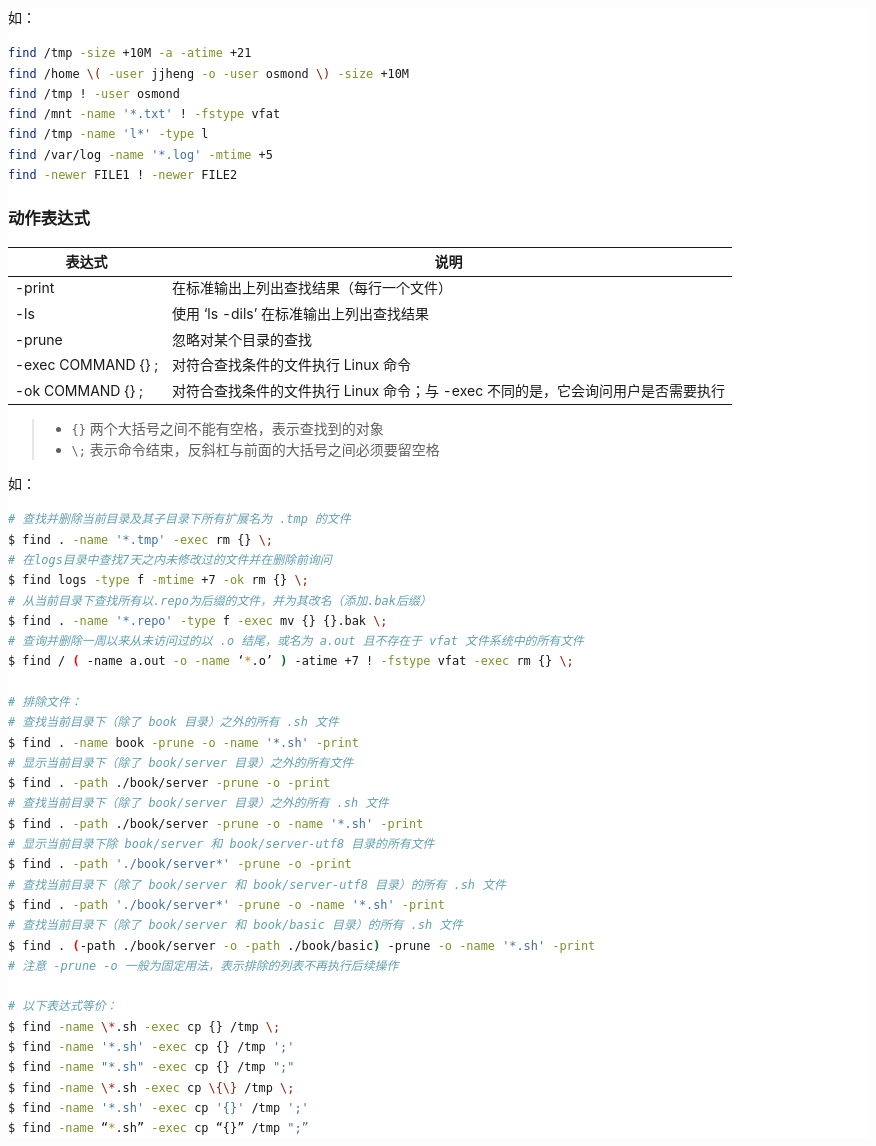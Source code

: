 如：

```bash
find /tmp -size +10M -a -atime +21
find /home \( -user jjheng -o -user osmond \) -size +10M
find /tmp ! -user osmond
find /mnt -name '*.txt' ! -fstype vfat
find /tmp -name 'l*' -type l
find /var/log -name '*.log' -mtime +5
find -newer FILE1 ! -newer FILE2
```

### 动作表达式

| 表达式                | 说明                                              |
| ------------------ | ----------------------------------------------- |
| -print             | 在标准输出上列出查找结果（每行一个文件）                            |
| -ls                | 使用 ‘ls -dils’ 在标准输出上列出查找结果                      |
| -prune             | 忽略对某个目录的查找                                      |
| -exec COMMAND {} ; | 对符合查找条件的文件执行 Linux 命令                           |
| -ok COMMAND {} ;   | 对符合查找条件的文件执行 Linux 命令；与 -exec 不同的是，它会询问用户是否需要执行 |

> * `{}` 两个大括号之间不能有空格，表示查找到的对象
> * `\;` 表示命令结束，反斜杠与前面的大括号之间必须要留空格

如：

```bash
# 查找并删除当前目录及其子目录下所有扩展名为 .tmp 的文件
$ find . -name '*.tmp' -exec rm {} \;
# 在logs目录中查找7天之内未修改过的文件并在删除前询问
$ find logs -type f -mtime +7 -ok rm {} \;
# 从当前目录下查找所有以.repo为后缀的文件，并为其改名（添加.bak后缀）
$ find . -name '*.repo' -type f -exec mv {} {}.bak \;
# 查询并删除一周以来从未访问过的以 .o 结尾，或名为 a.out 且不存在于 vfat 文件系统中的所有文件
$ find / ( -name a.out -o -name ‘*.o’ ) -atime +7 ! -fstype vfat -exec rm {} \;

# 排除文件：
# 查找当前目录下（除了 book 目录）之外的所有 .sh 文件
$ find . -name book -prune -o -name '*.sh' -print
# 显示当前目录下（除了 book/server 目录）之外的所有文件
$ find . -path ./book/server -prune -o -print
# 查找当前目录下（除了 book/server 目录）之外的所有 .sh 文件
$ find . -path ./book/server -prune -o -name '*.sh' -print
# 显示当前目录下除 book/server 和 book/server-utf8 目录的所有文件
$ find . -path './book/server*' -prune -o -print
# 查找当前目录下（除了 book/server 和 book/server-utf8 目录）的所有 .sh 文件
$ find . -path './book/server*' -prune -o -name '*.sh' -print
# 查找当前目录下（除了 book/server 和 book/basic 目录）的所有 .sh 文件
$ find . (-path ./book/server -o -path ./book/basic) -prune -o -name '*.sh' -print
# 注意 -prune -o 一般为固定用法，表示排除的列表不再执行后续操作

# 以下表达式等价：
$ find -name \*.sh -exec cp {} /tmp \;
$ find -name '*.sh' -exec cp {} /tmp ';'
$ find -name "*.sh" -exec cp {} /tmp ";"
$ find -name \*.sh -exec cp \{\} /tmp \;
$ find -name '*.sh' -exec cp '{}' /tmp ';'
$ find -name “*.sh” -exec cp “{}” /tmp ";”
```

